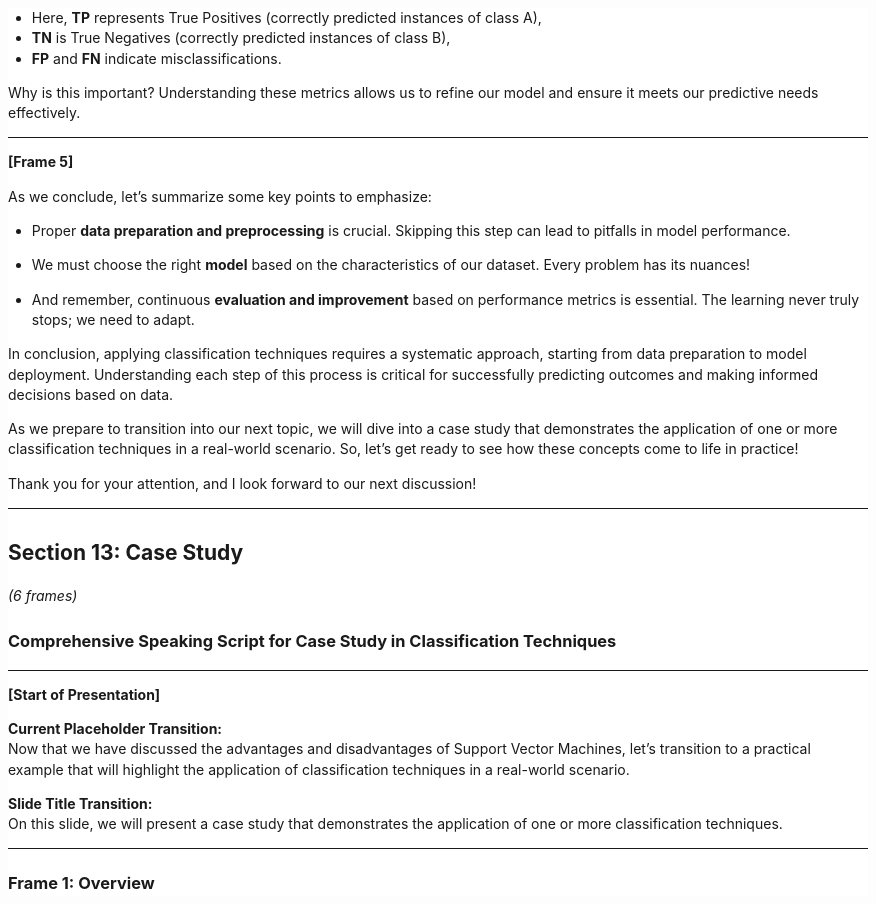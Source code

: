- Here, **TP** represents True Positives (correctly predicted instances of class A), 
- **TN** is True Negatives (correctly predicted instances of class B),
- **FP** and **FN** indicate misclassifications.

Why is this important? Understanding these metrics allows us to refine our model and ensure it meets our predictive needs effectively.

---

**[Frame 5]**

As we conclude, let’s summarize some key points to emphasize:

- Proper **data preparation and preprocessing** is crucial. Skipping this step can lead to pitfalls in model performance.

- We must choose the right **model** based on the characteristics of our dataset. Every problem has its nuances!

- And remember, continuous **evaluation and improvement** based on performance metrics is essential. The learning never truly stops; we need to adapt.

In conclusion, applying classification techniques requires a systematic approach, starting from data preparation to model deployment. Understanding each step of this process is critical for successfully predicting outcomes and making informed decisions based on data.

As we prepare to transition into our next topic, we will dive into a case study that demonstrates the application of one or more classification techniques in a real-world scenario. So, let’s get ready to see how these concepts come to life in practice!

Thank you for your attention, and I look forward to our next discussion!

---

## Section 13: Case Study
*(6 frames)*

### Comprehensive Speaking Script for Case Study in Classification Techniques

---

**[Start of Presentation]**

**Current Placeholder Transition:**  
Now that we have discussed the advantages and disadvantages of Support Vector Machines, let’s transition to a practical example that will highlight the application of classification techniques in a real-world scenario.

**Slide Title Transition:**  
On this slide, we will present a case study that demonstrates the application of one or more classification techniques.

---

### Frame 1: Overview 
